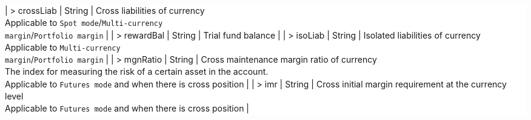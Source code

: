 | &gt; crossLiab             | String           | Cross liabilities of currency<br>Applicable to <code>Spot mode</code>/<code>Multi-currency margin</code>/<code>Portfolio margin</code>                                                                                                                                                                                                                                                                                                                                                                                                                                                                                                                                                                                                                                                                                                                                                                                                                                                                                                                                                                                                                   |
| &gt; rewardBal             | String           | Trial fund balance                                                                                                                                                                                                                                                                                                                                                                                                                                                                                                                                                                                                                                                                                                                                                                                                                                                                                                                                                                                                                                                                                                                                       |
| &gt; isoLiab               | String           | Isolated liabilities of currency<br>Applicable to <code>Multi-currency margin</code>/<code>Portfolio margin</code>                                                                                                                                                                                                                                                                                                                                                                                                                                                                                                                                                                                                                                                                                                                                                                                                                                                                                                                                                                                                                                       |
| &gt; mgnRatio              | String           | Cross maintenance margin ratio of currency<br>The index for measuring the risk of a certain asset in the account.<br>Applicable to <code>Futures mode</code> and when there is cross position                                                                                                                                                                                                                                                                                                                                                                                                                                                                                                                                                                                                                                                                                                                                                                                                                                                                                                                                                            |
| &gt; imr                   | String           | Cross initial margin requirement at the currency level<br>Applicable to <code>Futures mode</code> and when there is cross position                                                                                                                                                                                                                                                                                                                                                                                                                                                                                                                                                                                                                                                                                                                                                                                                                                                                                                                                                                                                                       |
